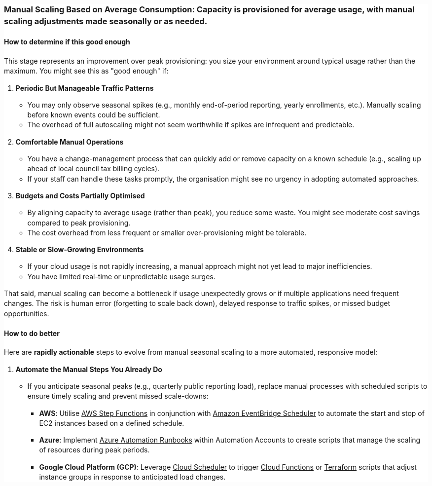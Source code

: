 ### **Manual Scaling Based on Average Consumption:** Capacity is provisioned for average usage, with manual scaling adjustments made seasonally or as needed.

#### **How to determine if this good enough**

This stage represents an improvement over peak provisioning: you size your environment around typical usage rather than the maximum. You might see this as "good enough" if:

1. **Periodic But Manageable Traffic Patterns**

   - You may only observe seasonal spikes (e.g., monthly end-of-period reporting, yearly enrollments, etc.). Manually scaling before known events could be sufficient.
   - The overhead of full autoscaling might not seem worthwhile if spikes are infrequent and predictable.

1. **Comfortable Manual Operations**

   - You have a change-management process that can quickly add or remove capacity on a known schedule (e.g., scaling up ahead of local council tax billing cycles).
   - If your staff can handle these tasks promptly, the organisation might see no urgency in adopting automated approaches.

1. **Budgets and Costs Partially Optimised**

   - By aligning capacity to average usage (rather than peak), you reduce some waste. You might see moderate cost savings compared to peak provisioning.
   - The cost overhead from less frequent or smaller over-provisioning might be tolerable.

1. **Stable or Slow-Growing Environments**
   - If your cloud usage is not rapidly increasing, a manual approach might not yet lead to major inefficiencies.
   - You have limited real-time or unpredictable usage surges.

That said, manual scaling can become a bottleneck if usage unexpectedly grows or if multiple applications need frequent changes. The risk is human error (forgetting to scale back down), delayed response to traffic spikes, or missed budget opportunities.

#### **How to do better**

Here are **rapidly actionable** steps to evolve from manual seasonal scaling to a more automated, responsive model:

1. **Automate the Manual Steps You Already Do**

   - If you anticipate seasonal peaks (e.g., quarterly public reporting load), replace manual processes with scheduled scripts to ensure timely scaling and prevent missed scale-downs:

     - **AWS**: Utilise [AWS Step Functions](https://aws.amazon.com/step-functions/) in conjunction with [Amazon EventBridge Scheduler](https://docs.aws.amazon.com/step-functions/latest/dg/using-eventbridge-scheduler.html) to automate the start and stop of EC2 instances based on a defined schedule.

     - **Azure**: Implement [Azure Automation Runbooks](https://learn.microsoft.com/en-us/azure/automation/automation-runbook-types) within Automation Accounts to create scripts that manage the scaling of resources during peak periods.

     - **Google Cloud Platform (GCP)**: Leverage [Cloud Scheduler](https://cloud.google.com/scheduler) to trigger [Cloud Functions](https://cloud.google.com/functions) or [Terraform](https://cloud.google.com/terraform) scripts that adjust instance groups in response to anticipated load changes.

